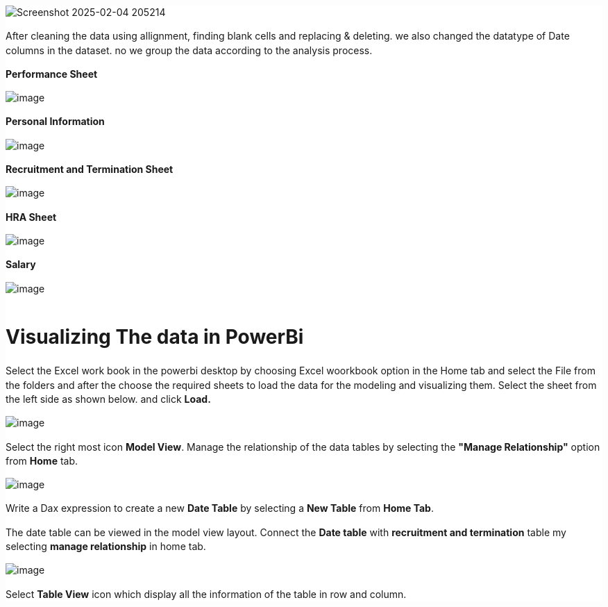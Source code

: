 ![Screenshot 2025-02-04 205214](https://github.com/user-attachments/assets/c9d2e772-6235-493b-927e-bcbdb3d1fa7b)

After cleaning the data using allignment, finding blank cells and replacing & deleting. we also changed the datatype of Date columns in the dataset.
no we group the data according to the analysis process.


**Performance Sheet**

<img width="930" alt="image" src="https://github.com/user-attachments/assets/9e414d7c-9e43-43b7-ba7b-0af8f6c3b8c4" />

**Personal Information**

<img width="937" alt="image" src="https://github.com/user-attachments/assets/190846bb-f0c5-4f5b-88b3-8f03835c6dc6" />

**Recruitment and Termination Sheet**

<img width="929" alt="image" src="https://github.com/user-attachments/assets/db6243dc-f4d2-4b11-849b-ab4ee9eec96b" />

**HRA Sheet**

<img width="936" alt="image" src="https://github.com/user-attachments/assets/624b463d-fc24-4c0d-803d-fba61f0cd037" />


**Salary**

<img width="467" alt="image" src="https://github.com/user-attachments/assets/9e7489a8-ab20-452a-a49b-cea9e5718848" />


# Visualizing The data in PowerBi

Select the Excel work book in the powerbi desktop by choosing Excel woorkbook option in the Home tab and select the File from the folders and after the choose the required sheets to load the data for the modeling and visualizing them.
Select the sheet from the left side as shown below. and click **Load.**

<img width="919" alt="image" src="https://github.com/user-attachments/assets/e626abf2-98a5-4875-873a-7f20d278b4a8" /> 

Select the right most icon **Model View**.
Manage the relationship of the data tables by selecting the **"Manage Relationship"** option from **Home** tab. 

<img width="944" alt="image" src="https://github.com/user-attachments/assets/771309d2-14a4-4675-9e1f-6e264d962c13" />


Write a Dax expression to create a new **Date Table** by selecting a **New Table** from **Home Tab**.

The date table can be viewed in the model view layout.
Connect the **Date table** with **recruitment and termination** table my selecting **manage relationship** in home tab.

<img width="953" alt="image" src="https://github.com/user-attachments/assets/1d95019c-2584-4485-8a0e-21edb959c491" />

Select **Table View** icon which display all the information of the table in row and column. 

